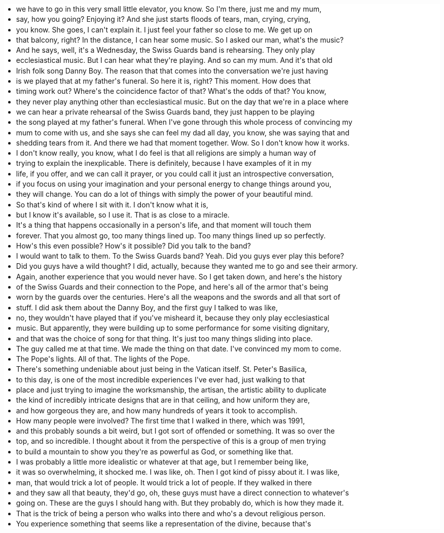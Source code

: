 *  we have to go in this very small little elevator, you know. So I'm there, just me and my mum,
*  say, how you going? Enjoying it? And she just starts floods of tears, man, crying, crying,
*  you know. She goes, I can't explain it. I just feel your father so close to me. We get up on
*  that balcony, right? In the distance, I can hear some music. So I asked our man, what's the music?
*  And he says, well, it's a Wednesday, the Swiss Guards band is rehearsing. They only play
*  ecclesiastical music. But I can hear what they're playing. And so can my mum. And it's that old
*  Irish folk song Danny Boy. The reason that that comes into the conversation we're just having
*  is we played that at my father's funeral. So here it is, right? This moment. How does that
*  timing work out? Where's the coincidence factor of that? What's the odds of that? You know,
*  they never play anything other than ecclesiastical music. But on the day that we're in a place where
*  we can hear a private rehearsal of the Swiss Guards band, they just happen to be playing
*  the song played at my father's funeral. When I've gone through this whole process of convincing my
*  mum to come with us, and she says she can feel my dad all day, you know, she was saying that and
*  shedding tears from it. And there we had that moment together. Wow. So I don't know how it works.
*  I don't know really, you know, what I do feel is that all religions are simply a human way of
*  trying to explain the inexplicable. There is definitely, because I have examples of it in my
*  life, if you offer, and we can call it prayer, or you could call it just an introspective conversation,
*  if you focus on using your imagination and your personal energy to change things around you,
*  they will change. You can do a lot of things with simply the power of your beautiful mind.
*  So that's kind of where I sit with it. I don't know what it is,
*  but I know it's available, so I use it. That is as close to a miracle.
*  It's a thing that happens occasionally in a person's life, and that moment will touch them
*  forever. That you almost go, too many things lined up. Too many things lined up so perfectly.
*  How's this even possible? How's it possible? Did you talk to the band?
*  I would want to talk to them. To the Swiss Guards band? Yeah. Did you guys ever play this before?
*  Did you guys have a wild thought? I did, actually, because they wanted me to go and see their armory.
*  Again, another experience that you would never have. So I get taken down, and here's the history
*  of the Swiss Guards and their connection to the Pope, and here's all of the armor that's being
*  worn by the guards over the centuries. Here's all the weapons and the swords and all that sort of
*  stuff. I did ask them about the Danny Boy, and the first guy I talked to was like,
*  no, they wouldn't have played that if you've misheard it, because they only play ecclesiastical
*  music. But apparently, they were building up to some performance for some visiting dignitary,
*  and that was the choice of song for that thing. It's just too many things sliding into place.
*  The guy called me at that time. We made the thing on that date. I've convinced my mom to come.
*  The Pope's lights. All of that. The lights of the Pope.
*  There's something undeniable about just being in the Vatican itself. St. Peter's Basilica,
*  to this day, is one of the most incredible experiences I've ever had, just walking to that
*  place and just trying to imagine the worksmanship, the artisan, the artistic ability to duplicate
*  the kind of incredibly intricate designs that are in that ceiling, and how uniform they are,
*  and how gorgeous they are, and how many hundreds of years it took to accomplish.
*  How many people were involved? The first time that I walked in there, which was 1991,
*  and this probably sounds a bit weird, but I got sort of offended or something. It was so over the
*  top, and so incredible. I thought about it from the perspective of this is a group of men trying
*  to build a mountain to show you they're as powerful as God, or something like that.
*  I was probably a little more idealistic or whatever at that age, but I remember being like,
*  it was so overwhelming, it shocked me. I was like, oh. Then I got kind of pissy about it. I was like,
*  man, that would trick a lot of people. It would trick a lot of people. If they walked in there
*  and they saw all that beauty, they'd go, oh, these guys must have a direct connection to whatever's
*  going on. These are the guys I should hang with. But they probably do, which is how they made it.
*  That is the trick of being a person who walks into there and who's a devout religious person.
*  You experience something that seems like a representation of the divine, because that's